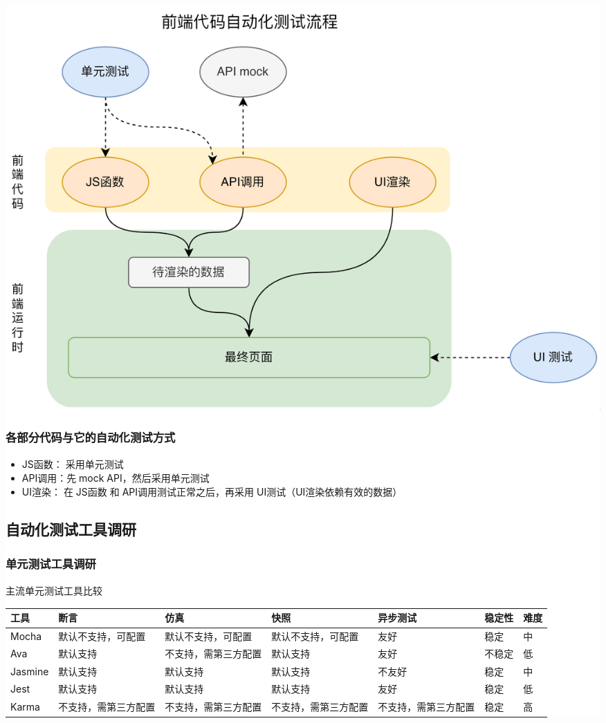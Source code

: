 ![image-20250102104240174](./assets/image-20250102104240174.png)

### 各部分代码与它的自动化测试方式

- JS函数： 采用单元测试
- API调用：先 mock API，然后采用单元测试
- UI渲染：  在 JS函数 和 API调用测试正常之后，再采用 UI测试（UI渲染依赖有效的数据）

## 自动化测试工具调研

### 单元测试工具调研

主流单元测试工具比较

| 工具    | 断言                 | 仿真                 | 快照                 | 异步测试             | 稳定性 | 难度 |
| :------ | :------------------- | :------------------- | :------------------- | :------------------- | :----- | :--- |
| Mocha   | 默认不支持，可配置   | 默认不支持，可配置   | 默认不支持，可配置   | 友好                 | 稳定   | 中   |
| Ava     | 默认支持             | 不支持，需第三方配置 | 默认支持             | 友好                 | 不稳定 | 低   |
| Jasmine | 默认支持             | 默认支持             | 默认支持             | 不友好               | 稳定   | 中   |
| Jest    | 默认支持             | 默认支持             | 默认支持             | 友好                 | 稳定   | 低   |
| Karma   | 不支持，需第三方配置 | 不支持，需第三方配置 | 不支持，需第三方配置 | 不支持，需第三方配置 | 稳定   | 高   |
